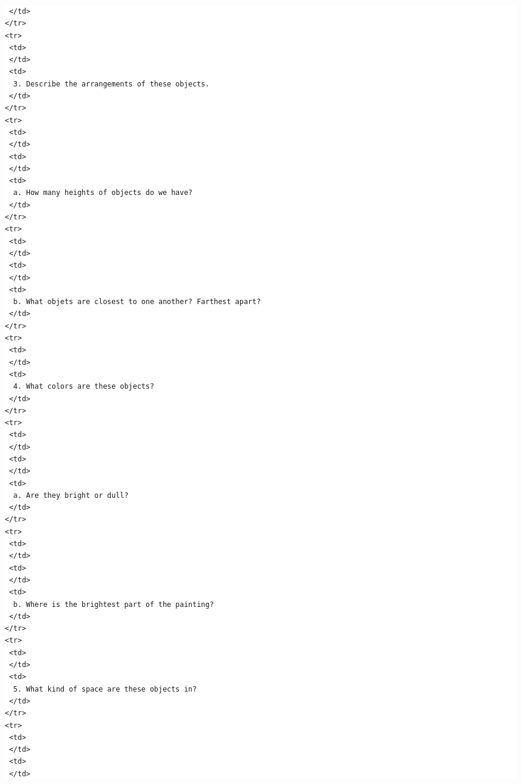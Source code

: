      </td>
    </tr>
    <tr>
     <td>
     </td>
     <td>
      3. Describe the arrangements of these objects.
     </td>
    </tr>
    <tr>
     <td>
     </td>
     <td>
     </td>
     <td>
      a. How many heights of objects do we have?
     </td>
    </tr>
    <tr>
     <td>
     </td>
     <td>
     </td>
     <td>
      b. What objets are closest to one another? Farthest apart?
     </td>
    </tr>
    <tr>
     <td>
     </td>
     <td>
      4. What colors are these objects?
     </td>
    </tr>
    <tr>
     <td>
     </td>
     <td>
     </td>
     <td>
      a. Are they bright or dull?
     </td>
    </tr>
    <tr>
     <td>
     </td>
     <td>
     </td>
     <td>
      b. Where is the brightest part of the painting?
     </td>
    </tr>
    <tr>
     <td>
     </td>
     <td>
      5. What kind of space are these objects in?
     </td>
    </tr>
    <tr>
     <td>
     </td>
     <td>
     </td>